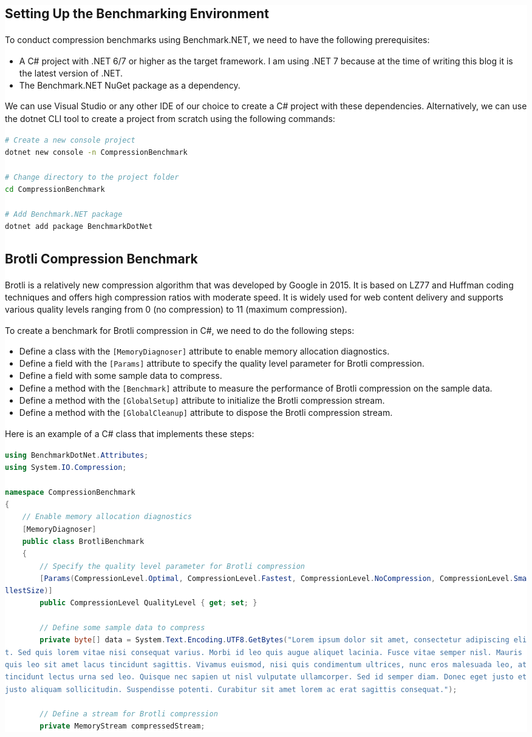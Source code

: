 ## Setting Up the Benchmarking Environment
To conduct compression benchmarks using Benchmark.NET, we need to have the following prerequisites:

- A C# project with .NET 6/7 or higher as the target framework. I am using .NET 7 because at the time of writing this blog it is the latest version of .NET.
- The Benchmark.NET NuGet package as a dependency.

We can use Visual Studio or any other IDE of our choice to create a C# project with these dependencies. Alternatively, we can use the dotnet CLI tool to create a project from scratch using the following commands:

```bash
# Create a new console project
dotnet new console -n CompressionBenchmark

# Change directory to the project folder
cd CompressionBenchmark

# Add Benchmark.NET package
dotnet add package BenchmarkDotNet
```

## Brotli Compression Benchmark
Brotli is a relatively new compression algorithm that was developed by Google in 2015. It is based on LZ77 and Huffman coding techniques and offers high compression ratios with moderate speed. It is widely used for web content delivery and supports various quality levels ranging from 0 (no compression) to 11 (maximum compression).

To create a benchmark for Brotli compression in C#, we need to do the following steps:

- Define a class with the `[MemoryDiagnoser]` attribute to enable memory allocation diagnostics.
- Define a field with the `[Params]` attribute to specify the quality level parameter for Brotli compression.
- Define a field with some sample data to compress.
- Define a method with the `[Benchmark]` attribute to measure the performance of Brotli compression on the sample data.
- Define a method with the `[GlobalSetup]` attribute to initialize the Brotli compression stream.
- Define a method with the `[GlobalCleanup]` attribute to dispose the Brotli compression stream.

Here is an example of a C# class that implements these steps:

```csharp
using BenchmarkDotNet.Attributes;
using System.IO.Compression;

namespace CompressionBenchmark
{
    // Enable memory allocation diagnostics
    [MemoryDiagnoser]
    public class BrotliBenchmark
    {
        // Specify the quality level parameter for Brotli compression
        [Params(CompressionLevel.Optimal, CompressionLevel.Fastest, CompressionLevel.NoCompression, CompressionLevel.SmallestSize)]
        public CompressionLevel QualityLevel { get; set; }

        // Define some sample data to compress
        private byte[] data = System.Text.Encoding.UTF8.GetBytes("Lorem ipsum dolor sit amet, consectetur adipiscing elit. Sed quis lorem vitae nisi consequat varius. Morbi id leo quis augue aliquet lacinia. Fusce vitae semper nisl. Mauris quis leo sit amet lacus tincidunt sagittis. Vivamus euismod, nisi quis condimentum ultrices, nunc eros malesuada leo, at tincidunt lectus urna sed leo. Quisque nec sapien ut nisl vulputate ullamcorper. Sed id semper diam. Donec eget justo et justo aliquam sollicitudin. Suspendisse potenti. Curabitur sit amet lorem ac erat sagittis consequat.");

        // Define a stream for Brotli compression
        private MemoryStream compressedStream;
```